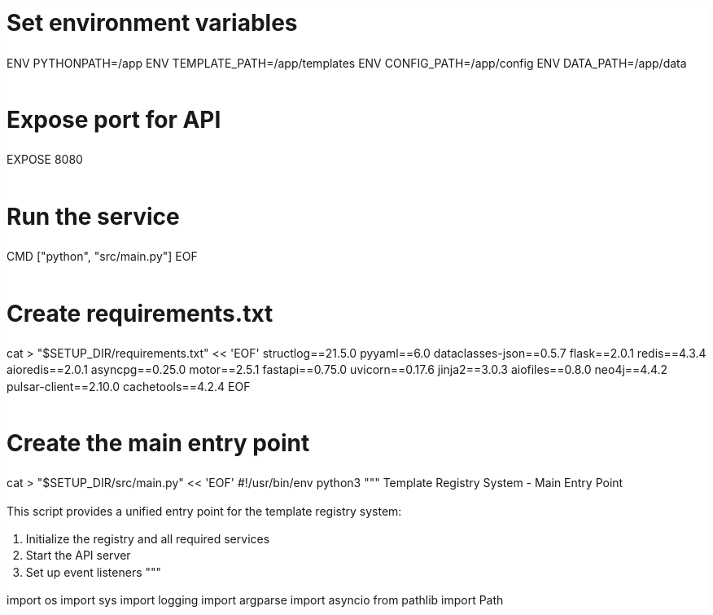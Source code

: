 # Set environment variables
ENV PYTHONPATH=/app
ENV TEMPLATE_PATH=/app/templates
ENV CONFIG_PATH=/app/config
ENV DATA_PATH=/app/data

# Expose port for API
EXPOSE 8080

# Run the service
CMD ["python", "src/main.py"]
EOF

# Create requirements.txt
cat > "$SETUP_DIR/requirements.txt" << 'EOF'
structlog==21.5.0
pyyaml==6.0
dataclasses-json==0.5.7
flask==2.0.1
redis==4.3.4
aioredis==2.0.1
asyncpg==0.25.0
motor==2.5.1
fastapi==0.75.0
uvicorn==0.17.6
jinja2==3.0.3
aiofiles==0.8.0
neo4j==4.4.2
pulsar-client==2.10.0
cachetools==4.2.4
EOF

# Create the main entry point
cat > "$SETUP_DIR/src/main.py" << 'EOF'
#!/usr/bin/env python3
"""
Template Registry System - Main Entry Point

This script provides a unified entry point for the template registry system:
1. Initialize the registry and all required services
2. Start the API server
3. Set up event listeners
"""

import os
import sys
import logging
import argparse
import asyncio
from pathlib import Path
